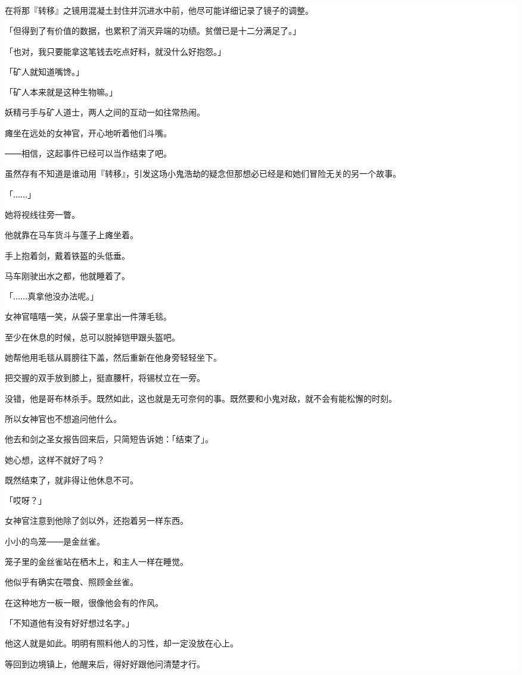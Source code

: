 在将那『转移』之镜用混凝土封住并沉进水中前，他尽可能详细记录了镜子的调整。

「但得到了有价值的数据，也累积了消灭异端的功绩。贫僧已是十二分满足了。」

「也对，我只要能拿这笔钱去吃点好料，就没什么好抱怨。」

「矿人就知道嘴馋。」

「矿人本来就是这种生物嘛。」

妖精弓手与矿人道士，两人之间的互动一如往常热闹。

瘫坐在远处的女神官，开心地听着他们斗嘴。

——相信，这起事件已经可以当作结束了吧。

虽然存有不知道是谁动用『转移』，引发这场小鬼浩劫的疑念但那想必已经是和她们冒险无关的另一个故事。

「……」

她将视线往旁一瞥。

他就靠在马车货斗与蓬子上瘫坐着。

手上抱着剑，戴着铁盔的头低垂。

马车刚驶出水之都，他就睡着了。

「……真拿他没办法呢。」

女神官嘻嘻一笑，从袋子里拿出一件薄毛毯。

至少在休息的时候，总可以脱掉铠甲跟头盔吧。

她帮他用毛毯从肩膀往下盖，然后重新在他身旁轻轻坐下。

把交握的双手放到膝上，挺直腰杆，将锡杖立在一旁。

没错，他是哥布林杀手。既然如此，这也就是无可奈何的事。既然要和小鬼对敌，就不会有能松懈的时刻。

所以女神官也不想追问他什么。

他去和剑之圣女报告回来后，只简短告诉她：「结束了」。

她心想，这样不就好了吗？

既然结束了，就非得让他休息不可。

「哎呀？」

女神官注意到他除了剑以外，还抱着另一样东西。

小小的鸟笼——是金丝雀。

笼子里的金丝雀站在栖木上，和主人一样在睡觉。

他似乎有确实在喂食、照顾金丝雀。

在这种地方一板一眼，很像他会有的作风。

「不知道他有没有好好想过名字。」

他这人就是如此。明明有照料他人的习性，却一定没放在心上。

等回到边境镇上，他醒来后，得好好跟他问清楚才行。
